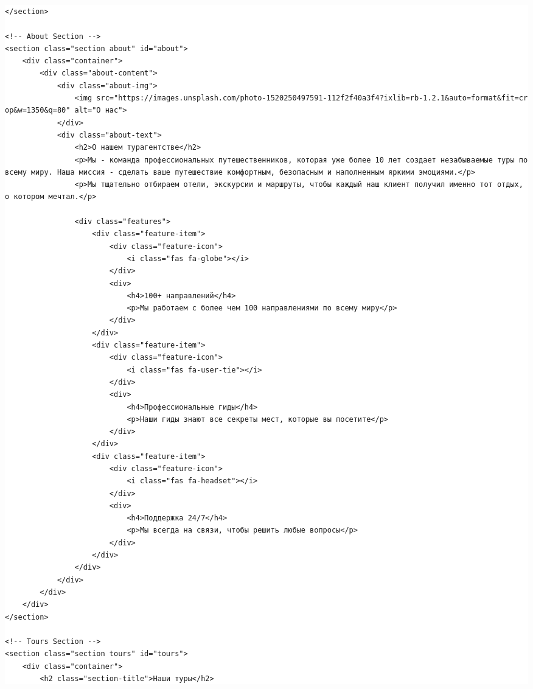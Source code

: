     </section>

    <!-- About Section -->
    <section class="section about" id="about">
        <div class="container">
            <div class="about-content">
                <div class="about-img">
                    <img src="https://images.unsplash.com/photo-1520250497591-112f2f40a3f4?ixlib=rb-1.2.1&auto=format&fit=crop&w=1350&q=80" alt="О нас">
                </div>
                <div class="about-text">
                    <h2>О нашем турагентстве</h2>
                    <p>Мы - команда профессиональных путешественников, которая уже более 10 лет создает незабываемые туры по всему миру. Наша миссия - сделать ваше путешествие комфортным, безопасным и наполненным яркими эмоциями.</p>
                    <p>Мы тщательно отбираем отели, экскурсии и маршруты, чтобы каждый наш клиент получил именно тот отдых, о котором мечтал.</p>
                    
                    <div class="features">
                        <div class="feature-item">
                            <div class="feature-icon">
                                <i class="fas fa-globe"></i>
                            </div>
                            <div>
                                <h4>100+ направлений</h4>
                                <p>Мы работаем с более чем 100 направлениями по всему миру</p>
                            </div>
                        </div>
                        <div class="feature-item">
                            <div class="feature-icon">
                                <i class="fas fa-user-tie"></i>
                            </div>
                            <div>
                                <h4>Профессиональные гиды</h4>
                                <p>Наши гиды знают все секреты мест, которые вы посетите</p>
                            </div>
                        </div>
                        <div class="feature-item">
                            <div class="feature-icon">
                                <i class="fas fa-headset"></i>
                            </div>
                            <div>
                                <h4>Поддержка 24/7</h4>
                                <p>Мы всегда на связи, чтобы решить любые вопросы</p>
                            </div>
                        </div>
                    </div>
                </div>
            </div>
        </div>
    </section>

    <!-- Tours Section -->
    <section class="section tours" id="tours">
        <div class="container">
            <h2 class="section-title">Наши туры</h2>
            